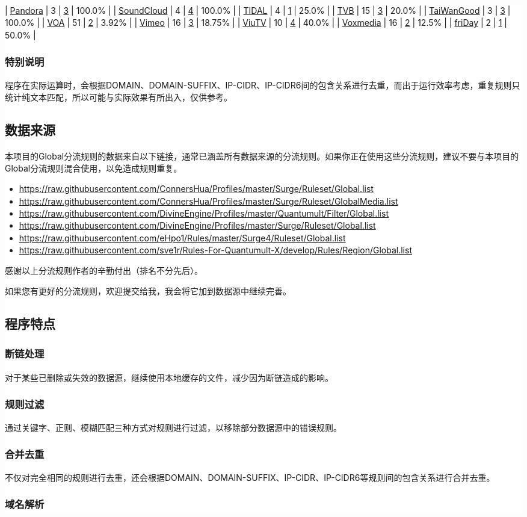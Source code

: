|  [Pandora](https://github.com/blackmatrix7/ios_rule_script/tree/master/rule/Loon/Pandora)    | 3   | [3](https://raw.githubusercontent.com/blackmatrix7/ios_rule_script/master/rule/Loon/Global/Global_Repeat.list)   |   100.0% |
|  [SoundCloud](https://github.com/blackmatrix7/ios_rule_script/tree/master/rule/Loon/SoundCloud)    | 4   | [4](https://raw.githubusercontent.com/blackmatrix7/ios_rule_script/master/rule/Loon/Global/Global_Repeat.list)   |   100.0% |
|  [TIDAL](https://github.com/blackmatrix7/ios_rule_script/tree/master/rule/Loon/TIDAL)    | 4   | [1](https://raw.githubusercontent.com/blackmatrix7/ios_rule_script/master/rule/Loon/Global/Global_Repeat.list)   |   25.0% |
|  [TVB](https://github.com/blackmatrix7/ios_rule_script/tree/master/rule/Loon/TVB)    | 15   | [3](https://raw.githubusercontent.com/blackmatrix7/ios_rule_script/master/rule/Loon/Global/Global_Repeat.list)   |   20.0% |
|  [TaiWanGood](https://github.com/blackmatrix7/ios_rule_script/tree/master/rule/Loon/TaiWanGood)    | 3   | [3](https://raw.githubusercontent.com/blackmatrix7/ios_rule_script/master/rule/Loon/Global/Global_Repeat.list)   |   100.0% |
|  [VOA](https://github.com/blackmatrix7/ios_rule_script/tree/master/rule/Loon/VOA)    | 51   | [2](https://raw.githubusercontent.com/blackmatrix7/ios_rule_script/master/rule/Loon/Global/Global_Repeat.list)   |   3.92% |
|  [Vimeo](https://github.com/blackmatrix7/ios_rule_script/tree/master/rule/Loon/Vimeo)    | 16   | [3](https://raw.githubusercontent.com/blackmatrix7/ios_rule_script/master/rule/Loon/Global/Global_Repeat.list)   |   18.75% |
|  [ViuTV](https://github.com/blackmatrix7/ios_rule_script/tree/master/rule/Loon/ViuTV)    | 10   | [4](https://raw.githubusercontent.com/blackmatrix7/ios_rule_script/master/rule/Loon/Global/Global_Repeat.list)   |   40.0% |
|  [Voxmedia](https://github.com/blackmatrix7/ios_rule_script/tree/master/rule/Loon/Voxmedia)    | 16   | [2](https://raw.githubusercontent.com/blackmatrix7/ios_rule_script/master/rule/Loon/Global/Global_Repeat.list)   |   12.5% |
|  [friDay](https://github.com/blackmatrix7/ios_rule_script/tree/master/rule/Loon/friDay)    | 2   | [1](https://raw.githubusercontent.com/blackmatrix7/ios_rule_script/master/rule/Loon/Global/Global_Repeat.list)   |   50.0% |
### 特别说明
程序在实际运算时，会根据DOMAIN、DOMAIN-SUFFIX、IP-CIDR、IP-CIDR6间的包含关系进行去重，而出于运行效率考虑，重复规则只统计纯文本匹配，所以可能与实际效果有所出入，仅供参考。

## 数据来源

本项目的Global分流规则的数据来自以下链接，通常已涵盖所有数据来源的分流规则。如果你正在使用这些分流规则，建议不要与本项目的Global分流规则混合使用，以免造成规则重复。

- https://raw.githubusercontent.com/ConnersHua/Profiles/master/Surge/Ruleset/Global.list
- https://raw.githubusercontent.com/ConnersHua/Profiles/master/Surge/Ruleset/GlobalMedia.list
- https://raw.githubusercontent.com/DivineEngine/Profiles/master/Quantumult/Filter/Global.list
- https://raw.githubusercontent.com/DivineEngine/Profiles/master/Surge/Ruleset/Global.list
- https://raw.githubusercontent.com/eHpo1/Rules/master/Surge4/Ruleset/Global.list
- https://raw.githubusercontent.com/sve1r/Rules-For-Quantumult-X/develop/Rules/Region/Global.list


感谢以上分流规则作者的辛勤付出（排名不分先后）。

如果您有更好的分流规则，欢迎提交给我，我会将它加到数据源中继续完善。

## 程序特点

### 断链处理

对于某些已删除或失效的数据源，继续使用本地缓存的文件，减少因为断链造成的影响。

### 规则过滤

通过关键字、正则、模糊匹配三种方式对规则进行过滤，以移除部分数据源中的错误规则。

### 合并去重

不仅对完全相同的规则进行去重，还会根据DOMAIN、DOMAIN-SUFFIX、IP-CIDR、IP-CIDR6等规则间的包含关系进行合并去重。

### 域名解析
